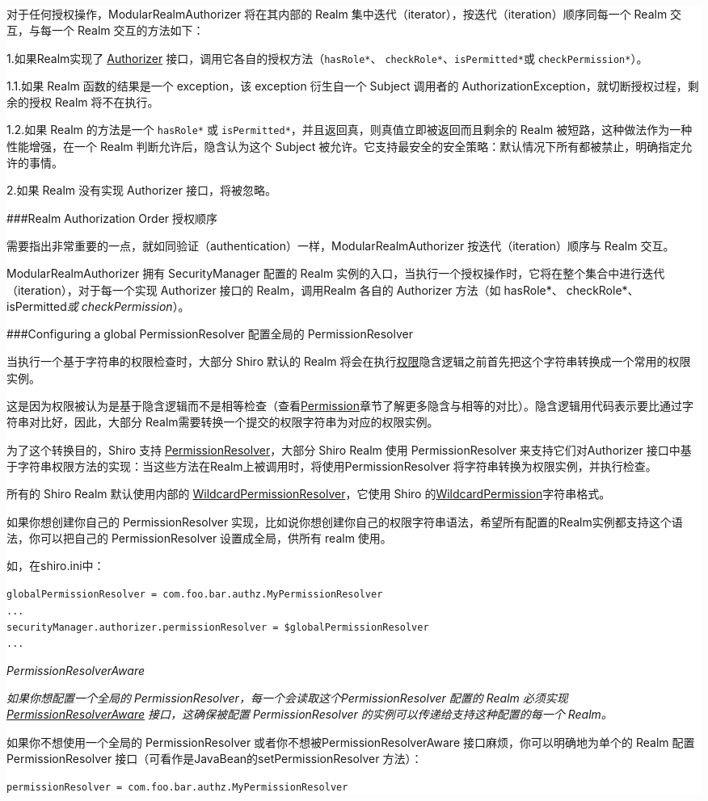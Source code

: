 对于任何授权操作，ModularRealmAuthorizer 将在其内部的 Realm 集中迭代（iterator），按迭代（iteration）顺序同每一个 Realm 交互，与每一个 Realm 交互的方法如下：

1.如果Realm实现了 [Authorizer](http://shiro.apache.org/static/current/apidocs/org/apache/shiro/authz/Authorizer.html) 接口，调用它各自的授权方法（`hasRole*`、 `checkRole*`、`isPermitted*`或 `checkPermission*`）。

1.1.如果 Realm 函数的结果是一个 exception，该 exception 衍生自一个 Subject 调用者的 AuthorizationException，就切断授权过程，剩余的授权 Realm 将不在执行。

1.2.如果 Realm 的方法是一个 `hasRole*` 或 `isPermitted*`，并且返回真，则真值立即被返回而且剩余的 Realm 被短路，这种做法作为一种性能增强，在一个 Realm 判断允许后，隐含认为这个 Subject 被允许。它支持最安全的安全策略：默认情况下所有都被禁止，明确指定允许的事情。

2.如果 Realm 没有实现 Authorizer 接口，将被忽略。

###Realm Authorization Order 授权顺序

需要指出非常重要的一点，就如同验证（authentication）一样，ModularRealmAuthorizer 按迭代（iteration）顺序与 Realm 交互。

ModularRealmAuthorizer 拥有 SecurityManager 配置的 Realm 实例的入口，当执行一个授权操作时，它将在整个集合中进行迭代（iteration），对于每一个实现 Authorizer 接口的 Realm，调用Realm 各自的 Authorizer 方法（如 hasRole*、 checkRole*、 isPermitted*或 checkPermission*）。

###Configuring a global PermissionResolver 配置全局的 PermissionResolver

当执行一个基于字符串的权限检查时，大部分 Shiro 默认的 Realm 将会在执行[权限](http://shiro.apache.org/static/current/apidocs/org/apache/shiro/authz/Permission.html)隐含逻辑之前首先把这个字符串转换成一个常用的权限实例。

这是因为权限被认为是基于隐含逻辑而不是相等检查（查看[Permission](https://github.com/elfy0suen/apache-shiro-1.2.x-reference/blob/master/II.%20Core%20%E6%A0%B8%E5%BF%83/6.1.%20Permissions%20%E6%9D%83%E9%99%90.md)章节了解更多隐含与相等的对比）。隐含逻辑用代码表示要比通过字符串对比好，因此，大部分 Realm需要转换一个提交的权限字符串为对应的权限实例。

为了这个转换目的，Shiro 支持 [PermissionResolver](http://shiro.apache.org/static/current/apidocs/org/apache/shiro/authz/permission/PermissionResolver.html)，大部分 Shiro Realm 使用 PermissionResolver 来支持它们对Authorizer 接口中基于字符串权限方法的实现：当这些方法在Realm上被调用时，将使用PermissionResolver 将字符串转换为权限实例，并执行检查。

所有的 Shiro Realm 默认使用内部的 [WildcardPermissionResolver](http://shiro.apache.org/static/current/apidocs/org/apache/shiro/authz/permission/WildcardPermissionResolver.html)，它使用 Shiro 的[WildcardPermission](http://shiro.apache.org/static/current/apidocs/org/apache/shiro/authz/permission/WildcardPermission.html)字符串格式。

如果你想创建你自己的 PermissionResolver 实现，比如说你想创建你自己的权限字符串语法，希望所有配置的Realm实例都支持这个语法，你可以把自己的 PermissionResolver 设置成全局，供所有 realm 使用。

如，在shiro.ini中：

	globalPermissionResolver = com.foo.bar.authz.MyPermissionResolver
	...
	securityManager.authorizer.permissionResolver = $globalPermissionResolver
	...
	 
*PermissionResolverAware*

*如果你想配置一个全局的 PermissionResolver，每一个会读取这个PermissionResolver 配置的 Realm 必须实现[PermissionResolverAware](http://shiro.apache.org/static/current/apidocs/src-html/org/apache/shiro/authz/permission/PermissionResolverAware.html) 接口，这确保被配置 PermissionResolver 的实例可以传递给支持这种配置的每一个 Realm。*

如果你不想使用一个全局的 PermissionResolver 或者你不想被PermissionResolverAware 接口麻烦，你可以明确地为单个的 Realm 配置 PermissionResolver 接口（可看作是JavaBean的setPermissionResolver 方法）：

	permissionResolver = com.foo.bar.authz.MyPermissionResolver
	